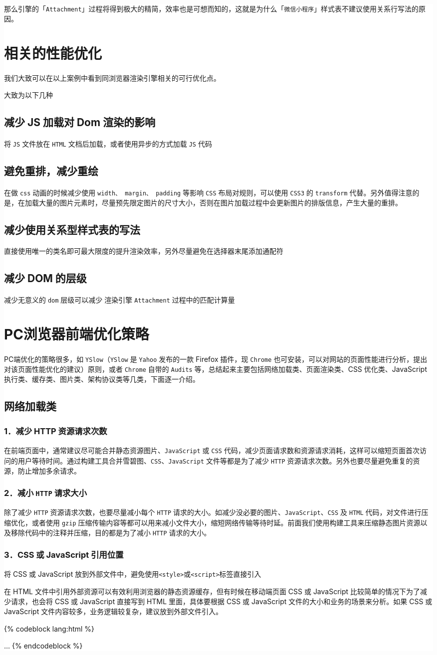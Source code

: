 那么引擎的「`Attachment`」过程将得到极大的精简，效率也是可想而知的，这就是为什么「`微信小程序`」样式表不建议使用关系行写法的原因。

# 相关的性能优化

我们大致可以在以上案例中看到同浏览器渲染引擎相关的可行优化点。

大致为以下几种

## 减少 JS 加载对 Dom 渲染的影响

将 `JS` 文件放在 `HTML` 文档后加载，或者使用异步的方式加载 `JS` 代码

## 避免重排，减少重绘

在做 `css` 动画的时候减少使用 `width、 margin、 padding` 等影响 `CSS` 布局对规则，可以使用 `CSS3` 的 `transform` 代替。另外值得注意的是，在加载大量的图片元素时，尽量预先限定图片的尺寸大小，否则在图片加载过程中会更新图片的排版信息，产生大量的重排。

## 减少使用关系型样式表的写法

直接使用唯一的类名即可最大限度的提升渲染效率，另外尽量避免在选择器末尾添加通配符

## 减少 DOM 的层级

减少无意义的 `dom` 层级可以减少 渲染引擎 `Attachment` 过程中的匹配计算量

# PC浏览器前端优化策略

PC端优化的策略很多，如 `YSlow`（`YSlow` 是 `Yahoo` 发布的一款 Firefox 插件，现 `Chrome` 也可安装，可以对网站的页面性能进行分析，提出对该页面性能优化的建议）原则，或者 `Chrome` 自带的 `Audits` 等，总结起来主要包括网络加载类、页面渲染类、CSS 优化类、JavaScript 执行类、缓存类、图片类、架构协议类等几类，下面逐一介绍。

## 网络加载类

### 1．减少 HTTP 资源请求次数

在前端页面中，通常建议尽可能合并静态资源图片、`JavaScript` 或 `CSS` 代码，减少页面请求数和资源请求消耗，这样可以缩短页面首次访问的用户等待时间。通过构建工具合并雪碧图、`CSS`、`JavaScript` 文件等都是为了减少 `HTTP` 资源请求次数。另外也要尽量避免重复的资源，防止增加多余请求。

### 2．减小 `HTTP` 请求大小

除了减少 `HTTP` 资源请求次数，也要尽量减小每个 `HTTP` 请求的大小。如减少没必要的图片、`JavaScript`、`CSS` 及 `HTML` 代码，对文件进行压缩优化，或者使用 `gzip` 压缩传输内容等都可以用来减小文件大小，缩短网络传输等待时延。前面我们使用构建工具来压缩静态图片资源以及移除代码中的注释并压缩，目的都是为了减小 `HTTP` 请求的大小。

### 3．CSS 或 JavaScript 引用位置

将 CSS 或 JavaScript 放到外部文件中，避免使用`<style>`或`<script>`标签直接引入

在 HTML 文件中引用外部资源可以有效利用浏览器的静态资源缓存，但有时候在移动端页面 CSS 或 JavaScript 比较简单的情况下为了减少请求，也会将 CSS 或 JavaScript 直接写到 HTML 里面，具体要根据 CSS 或 JavaScript 文件的大小和业务的场景来分析。如果 CSS 或 JavaScript 文件内容较多，业务逻辑较复杂，建议放到外部文件引入。

{% codeblock lang:html %}
<link rel="stylesheet" href="//cdn.domain.com/path/main.css" >
...
<script src="//cdn.domain.com/path/main.js"></script>
{% endcodeblock %}

